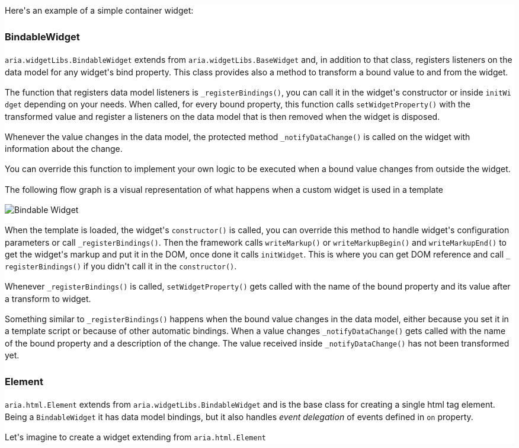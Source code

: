 
Here's an example of a simple container widget:

<script src='http://snippets.ariatemplates.com/snippets/github.com/ariatemplates/documentation-code/snippets/custom-widgets/SimpleContainer.js?lang=javascript&outdent=true'></script>


### BindableWidget

`aria.widgetLibs.BindableWidget` extends from `aria.widgetLibs.BaseWidget` and, in addition to that class, registers listeners on the data model for any widget's bind property.
This class provides also a method to transform a bound value to and from the widget.

The function that registers data model listeners is `_registerBindings()`, you can call it in the widget's constructor or inside `initWidget` depending on your needs.
When called, for every bound property, this function calls `setWidgetProperty()` with the transformed value and register a listeners on the data model that is then removed when the widget is disposed.

Whenever the value changes in the data model, the protected method `_notifyDataChange()` is called on the widget with information about the change.

You can override this function to implement your own logic to be executed when a bound value changes from outside the widget.

The following flow graph is a visual representation of what happens when a custom widget is used in a template

![Bindable Widget](../images/custom_widget_bindablewidget.png)

When the template is loaded, the widget's `constructor()` is called, you can override this method to handle widget's configuration parameters or call `_registerBindings()`.
Then the framework calls `writeMarkup()` or `writeMarkupBegin()` and `writeMarkupEnd()` to get the widget's markup and put it in the DOM, once done it calls `initWidget`.
This is where you can get DOM reference and call `_registerBindings()` if you didn't call it in the `constructor()`.

Whenever `_registerBindings()` is called, `setWidgetProperty()` gets called with the name of the bound property and its value after a transform to widget.

Something similar to `_registerBindings()` happens when the bound value changes in the data model, either because you set it in a template script or because of other automatic bindings.
When a value changes `_notifyDataChange()` gets called with the name of the bound property and a description of the change.
The value received inside `_notifyDataChange()` has not been transformed yet.


### Element

`aria.html.Element` extends from `aria.widgetLibs.BindableWidget` and is the base class for creating a single html tag element.
Being a `BindableWidget` it has data model bindings, but it also handles _event delegation_ of events defined in `on` property.

Let's imagine to create a widget extending from `aria.html.Element`

<script src='http://snippets.ariatemplates.com/snippets/github.com/ariatemplates/documentation-code/snippets/custom-widgets/MyWidgetUsage.tpl?tag=myWidgetInclusion&lang=at&outdent=true&noheader=true'></script>
